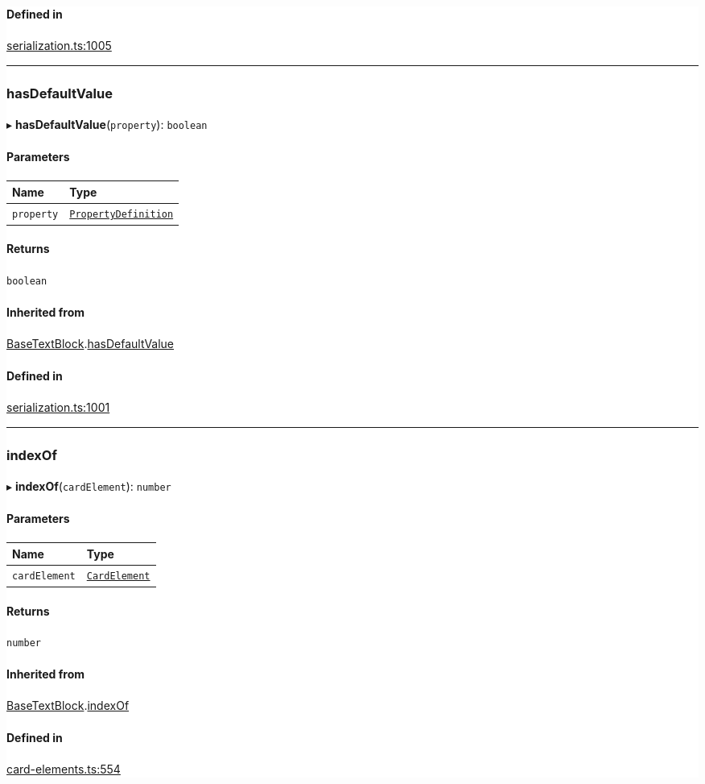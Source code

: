 #### Defined in

[serialization.ts:1005](https://github.com/asseco-see/AdaptiveCards/blob/d5d2c7b75/source/nodejs/adaptivecards/src/serialization.ts#L1005)

___

### hasDefaultValue

▸ **hasDefaultValue**(`property`): `boolean`

#### Parameters

| Name | Type |
| :------ | :------ |
| `property` | [`PropertyDefinition`](PropertyDefinition.md) |

#### Returns

`boolean`

#### Inherited from

[BaseTextBlock](BaseTextBlock.md).[hasDefaultValue](BaseTextBlock.md#hasdefaultvalue)

#### Defined in

[serialization.ts:1001](https://github.com/asseco-see/AdaptiveCards/blob/d5d2c7b75/source/nodejs/adaptivecards/src/serialization.ts#L1001)

___

### indexOf

▸ **indexOf**(`cardElement`): `number`

#### Parameters

| Name | Type |
| :------ | :------ |
| `cardElement` | [`CardElement`](CardElement.md) |

#### Returns

`number`

#### Inherited from

[BaseTextBlock](BaseTextBlock.md).[indexOf](BaseTextBlock.md#indexof)

#### Defined in

[card-elements.ts:554](https://github.com/asseco-see/AdaptiveCards/blob/d5d2c7b75/source/nodejs/adaptivecards/src/card-elements.ts#L554)
